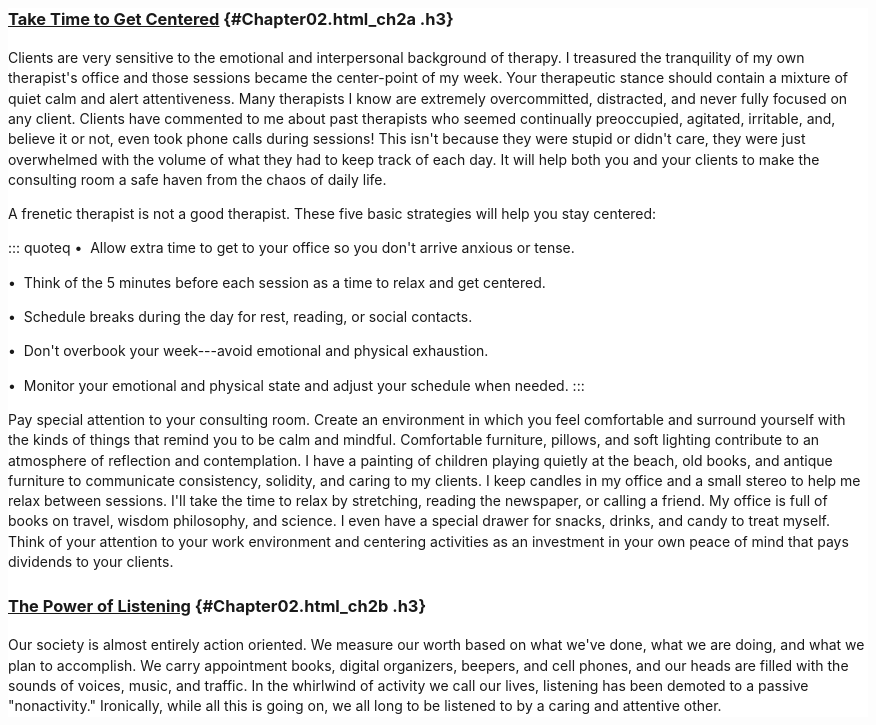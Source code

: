 ### [Take Time to Get Centered](#Contents.html_ch_2a) {#Chapter02.html_ch2a .h3}

Clients are very sensitive to the emotional and interpersonal background
of therapy. I treasured the tranquility of my own therapist's office and
those sessions became the center-point of my week. Your therapeutic
stance should contain a mixture of quiet calm and alert attentiveness.
Many therapists I know are extremely overcommitted, distracted, and
never fully focused on any client. Clients have commented to me about
past therapists who seemed continually preoccupied, agitated, irritable,
and, believe it or not, even took phone calls during sessions! This
isn't because they were stupid or didn't care, they were just
overwhelmed with the volume of what they had to keep track of each day.
It will help both you and your clients to make the consulting room a
safe haven from the chaos of daily life.

A frenetic therapist is not a good therapist. These five basic
strategies will help you stay centered:

::: quoteq
•  Allow extra time to get to your office so you don't arrive anxious or
tense.

•  Think of the 5 minutes before each session as a time to relax and get
centered.

•  Schedule breaks during the day for rest, reading, or social contacts.

•  Don't overbook your week---avoid emotional and physical exhaustion.

•  Monitor your emotional and physical state and adjust your schedule
when needed.
:::

Pay special attention to your consulting room. Create an environment in
which you feel comfortable and surround yourself with the kinds of
things that remind you to be calm and mindful. Comfortable furniture,
pillows, and soft lighting contribute to an atmosphere of reflection and
contemplation. I have a painting of children playing quietly at the
beach, old books, and antique furniture to communicate consistency,
solidity, and caring to my clients. I keep candles in my office and a
small stereo to help me relax between sessions. I'll take the time to
relax by stretching, reading the newspaper, or calling a friend. My
office is full of books on travel, wisdom philosophy, and science. I
even have a special drawer for snacks, drinks, and candy to treat
myself. Think of your attention to your work environment and centering
activities as an investment in your own peace of mind that pays
dividends to your clients.

### [The Power of Listening](#Contents.html_ch_2b) {#Chapter02.html_ch2b .h3}

Our society is almost entirely action oriented. We measure our worth
based on what we've done, what we are doing, and what we plan to
accomplish. We carry appointment books, digital organizers, beepers, and
cell phones, and our heads are filled with the sounds of voices, music,
and traffic. In the whirlwind of activity we call our lives, listening
has been demoted to a passive "nonactivity." Ironically, while all this
is going on, we all long to be listened to by a caring and attentive
other.

